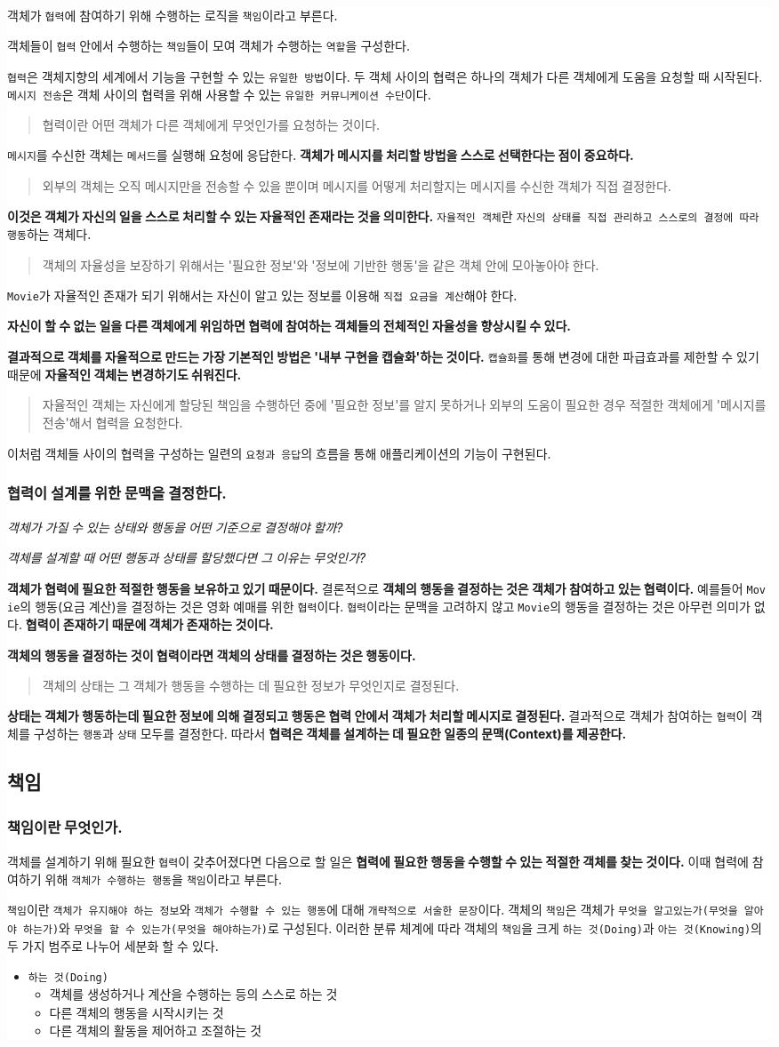 객체가 `협력`에 참여하기 위해 수행하는 로직을 `책임`이라고 부른다.

객체들이 `협력` 안에서 수행하는 `책임`들이 모여 객체가 수행하는 `역할`을 구성한다.

`협력`은 객체지향의 세계에서 기능을 구현할 수 있는 `유일한 방법`이다. 두 객체 사이의 협력은 하나의 객체가 다른 객체에게 도움을 요청할 때 시작된다. `메시지 전송`은 객체 사이의 협력을 위해 사용할 수 있는 `유일한 커뮤니케이션 수단`이다.

> 협력이란 어떤 객체가 다른 객체에게 무엇인가를 요청하는 것이다.

`메시지`를 수신한 객체는 `메서드`를 실행해 요청에 응답한다. **객체가 메시지를 처리할 방법을 스스로 선택한다는 점이 중요하다.**

> 외부의 객체는 오직 메시지만을 전송할 수 있을 뿐이며 메시지를 어떻게 처리할지는 메시지를 수신한 객체가 직접 결정한다.

**이것은 객체가 자신의 일을 스스로 처리할 수 있는 자율적인 존재라는 것을 의미한다.** `자율적인 객체`란 `자신의 상태를 직접 관리하고 스스로의 결정에 따라 행동`하는 객체다.

> 객체의 자율성을 보장하기 위해서는 '필요한 정보'와 '정보에 기반한 행동'을 같은 객체 안에 모아놓아야 한다.

`Movie`가 자율적인 존재가 되기 위해서는 자신이 알고 있는 정보를 이용해 `직접 요금을 계산`해야 한다.

**자신이 할 수 없는 일을 다른 객체에게 위임하면 협력에 참여하는 객체들의 전체적인 자율성을 향상시킬 수 있다.**

**결과적으로 객체를 자율적으로 만드는 가장 기본적인 방법은 '내부 구현을 캡슐화'하는 것이다.** `캡슐화`를 통해 변경에 대한 파급효과를 제한할 수 있기 때문에 **자율적인 객체는 변경하기도 쉬워진다.**

> 자율적인 객체는 자신에게 할당된 책임을 수행하던 중에 '필요한 정보'를 알지 못하거나 외부의 도움이 필요한 경우 적절한 객체에게 '메시지를 전송'해서 협력을 요청한다.

이처럼 객체들 사이의 협력을 구성하는 일련의 `요청과 응답`의 흐름을 통해 애플리케이션의 기능이 구현된다.


### 협력이 설계를 위한 문맥을 결정한다.

_객체가 가질 수 있는 상태와 행동을 어떤 기준으로 결정해야 할까?_

_객체를 설계할 때 어떤 행동과 상태를 할당했다면 그 이유는 무엇인가?_

**객체가 협력에 필요한 적절한 행동을 보유하고 있기 때문이다.** 결론적으로 **객체의 행동을 결정하는 것은 객체가 참여하고 있는 협력이다.** 예를들어 `Movie`의 행동(요금 계산)을 결정하는 것은 영화 예매를 위한 `협력`이다. `협력`이라는 문맥을 고려하지 않고 `Movie`의 행동을 결정하는 것은 아무런 의미가 없다. **협력이 존재하기 때문에 객체가 존재하는 것이다.**

**객체의 행동을 결정하는 것이 협력이라면 객체의 상태를 결정하는 것은 행동이다.**

> 객체의 상태는 그 객체가 행동을 수행하는 데 필요한 정보가 무엇인지로 결정된다.

**상태는 객체가 행동하는데 필요한 정보에 의해 결정되고 행동은 협력 안에서 객체가 처리할 메시지로 결정된다.** 결과적으로 객체가 참여하는 `협력`이 객체를 구성하는 `행동`과 `상태` 모두를 결정한다. 따라서 **협력은 객체를 설계하는 데 필요한 일종의 문맥(Context)를 제공한다.**

## 책임

### 책임이란 무엇인가.

객체를 설계하기 위해 필요한 `협력`이 갖추어졌다면 다음으로 할 일은 **협력에 필요한 행동을 수행할 수 있는 적절한 객체를 찾는 것이다.** 이때 협력에 참여하기 위해 `객체가 수행하는 행동`을 `책임`이라고 부른다.

`책임`이란 `객체가 유지해야 하는 정보`와 `객체가 수행할 수 있는 행동`에 대해 `개략적으로 서술한 문장`이다. 객체의 `책임`은 객체가 `무엇을 알고있는가(무엇을 알아야 하는가)`와 `무엇을 할 수 있는가(무엇을 해야하는가)`로 구성된다. 이러한 분류 체계에 따라 객체의 `책임`을 크게 `하는 것(Doing)`과 `아는 것(Knowing)`의 두 가지 범주로 나누어 세분화 할 수 있다.

- `하는 것(Doing)`
  - 객체를 생성하거나 계산을 수행하는 등의 스스로 하는 것
  - 다른 객체의 행동을 시작시키는 것
  - 다른 객체의 활동을 제어하고 조절하는 것
